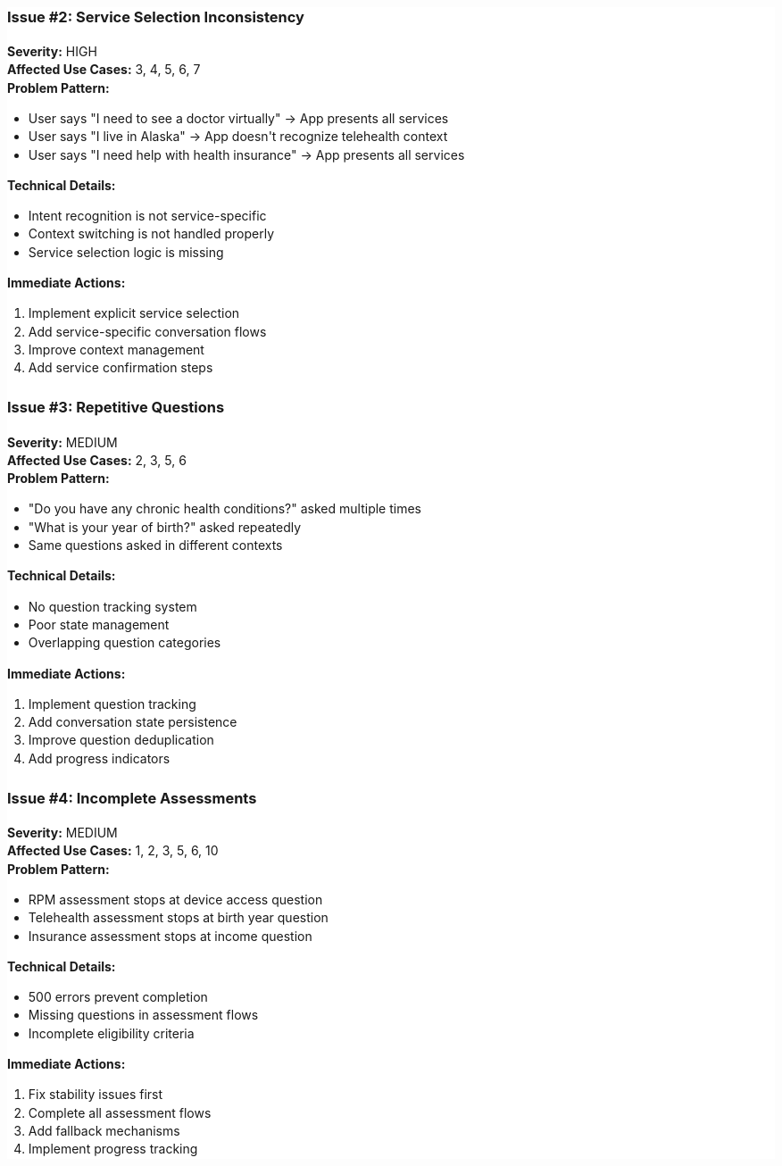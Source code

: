 ### Issue #2: Service Selection Inconsistency
**Severity:** HIGH  
**Affected Use Cases:** 3, 4, 5, 6, 7  
**Problem Pattern:**
- User says "I need to see a doctor virtually" → App presents all services
- User says "I live in Alaska" → App doesn't recognize telehealth context
- User says "I need help with health insurance" → App presents all services

**Technical Details:**
- Intent recognition is not service-specific
- Context switching is not handled properly
- Service selection logic is missing

**Immediate Actions:**
1. Implement explicit service selection
2. Add service-specific conversation flows
3. Improve context management
4. Add service confirmation steps

### Issue #3: Repetitive Questions
**Severity:** MEDIUM  
**Affected Use Cases:** 2, 3, 5, 6  
**Problem Pattern:**
- "Do you have any chronic health conditions?" asked multiple times
- "What is your year of birth?" asked repeatedly
- Same questions asked in different contexts

**Technical Details:**
- No question tracking system
- Poor state management
- Overlapping question categories

**Immediate Actions:**
1. Implement question tracking
2. Add conversation state persistence
3. Improve question deduplication
4. Add progress indicators

### Issue #4: Incomplete Assessments
**Severity:** MEDIUM  
**Affected Use Cases:** 1, 2, 3, 5, 6, 10  
**Problem Pattern:**
- RPM assessment stops at device access question
- Telehealth assessment stops at birth year question
- Insurance assessment stops at income question

**Technical Details:**
- 500 errors prevent completion
- Missing questions in assessment flows
- Incomplete eligibility criteria

**Immediate Actions:**
1. Fix stability issues first
2. Complete all assessment flows
3. Add fallback mechanisms
4. Implement progress tracking
